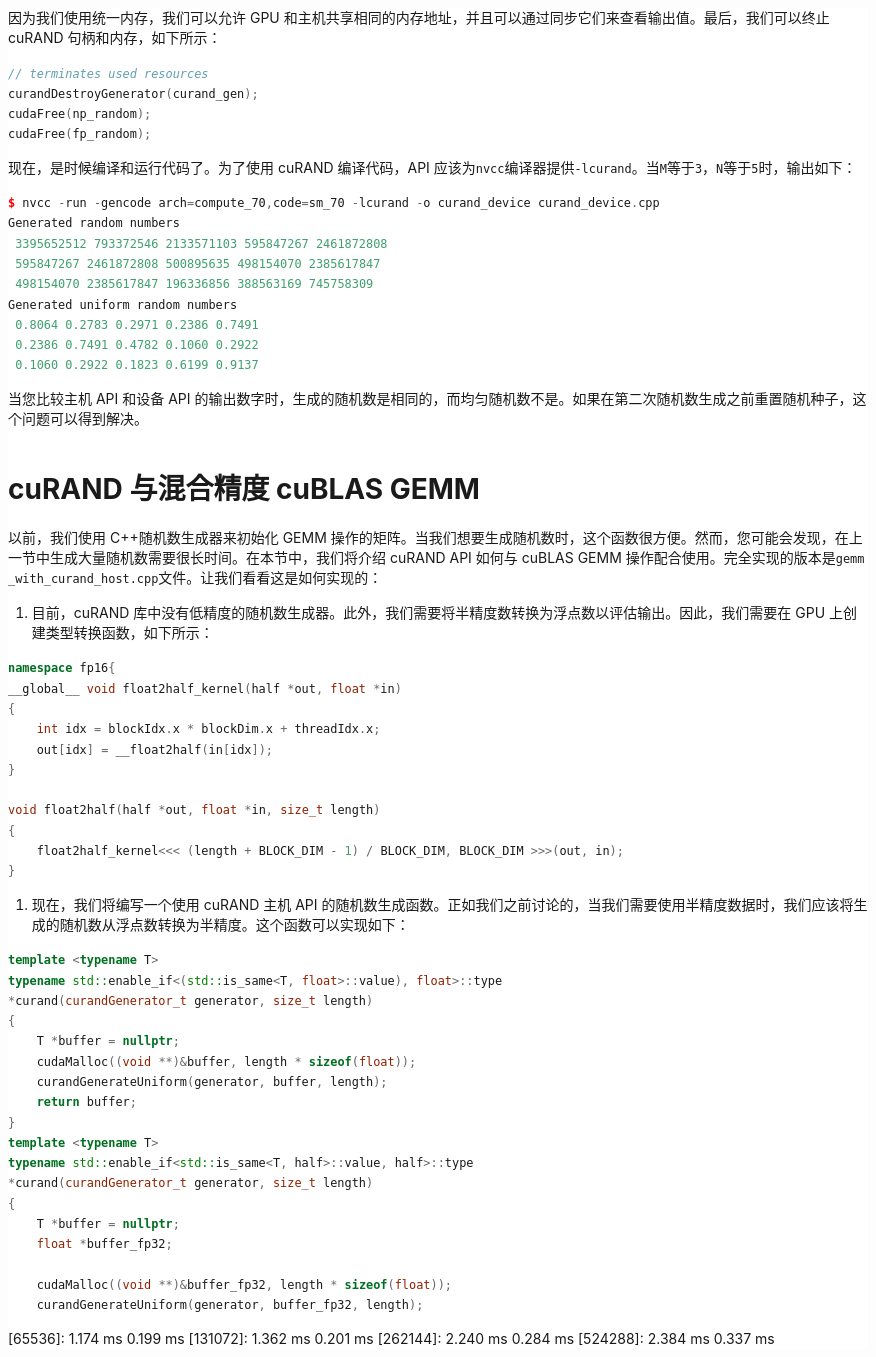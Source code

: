 因为我们使用统一内存，我们可以允许 GPU 和主机共享相同的内存地址，并且可以通过同步它们来查看输出值。最后，我们可以终止 cuRAND 句柄和内存，如下所示：

```cpp
// terminates used resources
curandDestroyGenerator(curand_gen);
cudaFree(np_random);
cudaFree(fp_random);
```

现在，是时候编译和运行代码了。为了使用 cuRAND 编译代码，API 应该为`nvcc`编译器提供`-lcurand`。当`M`等于`3`，`N`等于`5`时，输出如下：

```cpp
$ nvcc -run -gencode arch=compute_70,code=sm_70 -lcurand -o curand_device curand_device.cpp
Generated random numbers
 3395652512 793372546 2133571103 595847267 2461872808
 595847267 2461872808 500895635 498154070 2385617847
 498154070 2385617847 196336856 388563169 745758309
Generated uniform random numbers
 0.8064 0.2783 0.2971 0.2386 0.7491
 0.2386 0.7491 0.4782 0.1060 0.2922
 0.1060 0.2922 0.1823 0.6199 0.9137
```

当您比较主机 API 和设备 API 的输出数字时，生成的随机数是相同的，而均匀随机数不是。如果在第二次随机数生成之前重置随机种子，这个问题可以得到解决。

# cuRAND 与混合精度 cuBLAS GEMM

以前，我们使用 C++随机数生成器来初始化 GEMM 操作的矩阵。当我们想要生成随机数时，这个函数很方便。然而，您可能会发现，在上一节中生成大量随机数需要很长时间。在本节中，我们将介绍 cuRAND API 如何与 cuBLAS GEMM 操作配合使用。完全实现的版本是`gemm_with_curand_host.cpp`文件。让我们看看这是如何实现的：

1.  目前，cuRAND 库中没有低精度的随机数生成器。此外，我们需要将半精度数转换为浮点数以评估输出。因此，我们需要在 GPU 上创建类型转换函数，如下所示：

```cpp
namespace fp16{
__global__ void float2half_kernel(half *out, float *in)
{
    int idx = blockIdx.x * blockDim.x + threadIdx.x;
    out[idx] = __float2half(in[idx]);
}

void float2half(half *out, float *in, size_t length)
{
    float2half_kernel<<< (length + BLOCK_DIM - 1) / BLOCK_DIM, BLOCK_DIM >>>(out, in);
}
```

1.  现在，我们将编写一个使用 cuRAND 主机 API 的随机数生成函数。正如我们之前讨论的，当我们需要使用半精度数据时，我们应该将生成的随机数从浮点数转换为半精度。这个函数可以实现如下：

```cpp
template <typename T>
typename std::enable_if<(std::is_same<T, float>::value), float>::type
*curand(curandGenerator_t generator, size_t length)
{
    T *buffer = nullptr;
    cudaMalloc((void **)&buffer, length * sizeof(float));
    curandGenerateUniform(generator, buffer, length);
    return buffer;
}
template <typename T>
typename std::enable_if<std::is_same<T, half>::value, half>::type
*curand(curandGenerator_t generator, size_t length)
{
    T *buffer = nullptr;
    float *buffer_fp32;

    cudaMalloc((void **)&buffer_fp32, length * sizeof(float));
    curandGenerateUniform(generator, buffer_fp32, length);

```

[65536]:   1.174 ms    0.199 ms
[131072]:  1.362 ms    0.201 ms
[262144]:  2.240 ms    0.284 ms
[524288]:  2.384 ms    0.337 ms